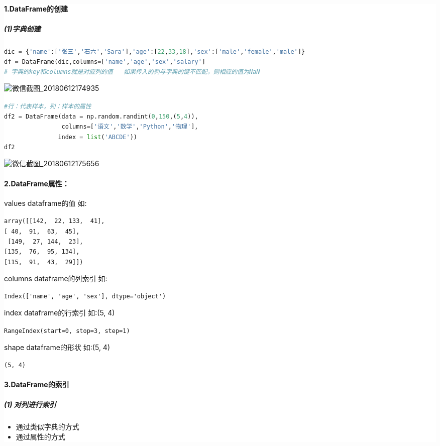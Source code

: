 #### 1.DataFrame的创建

##### (1)字典创建

```python
dic = {'name':['张三','石六','Sara'],'age':[22,33,18],'sex':['male','female','male']}
df = DataFrame(dic,columns=['name','age','sex','salary']
# 字典的key和columns就是对应列的值   如果传入的列与字典的键不匹配，则相应的值为NaN
```

![微信截图_20180612174935](C:\Users\sdsd\Desktop\笔记\img\微信截图_20180612174935.png)

```python
#行：代表样本，列：样本的属性
df2 = DataFrame(data = np.random.randint(0,150,(5,4)),
                columns=['语文','数学','Python','物理'],
               index = list('ABCDE'))
df2
```

![微信截图_20180612175656](C:\Users\sdsd\Desktop\笔记\img\微信截图_20180612175656.png)

#### 2.DataFrame属性：

values			dataframe的值  如:

```
array([[142,  22, 133,  41],       
[ 40,  91,  63,  45],      
 [149,  27, 144,  23],       
[135,  76,  95, 134],       
[115,  91,  43,  29]])
```

columns			dataframe的列索引  如:

```
Index(['name', 'age', 'sex'], dtype='object')
```

index			dataframe的行索引 如:(5, 4)

```
RangeIndex(start=0, stop=3, step=1)
```

shape			dataframe的形状  如:(5, 4)

```
(5, 4)
```

#### 3.DataFrame的索引

##### (1) 对列进行索引

- 通过类似字典的方式
- 通过属性的方式
